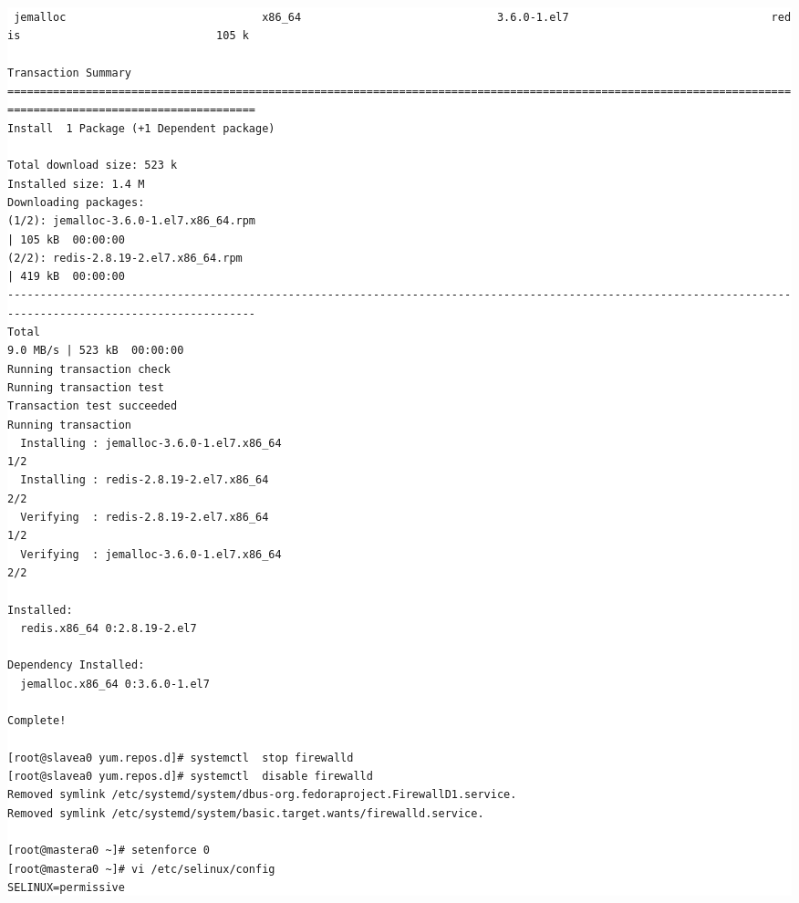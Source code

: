 ```shell
 jemalloc                              x86_64                              3.6.0-1.el7                               redis                              105 k

Transaction Summary
==============================================================================================================================================================
Install  1 Package (+1 Dependent package)

Total download size: 523 k
Installed size: 1.4 M
Downloading packages:
(1/2): jemalloc-3.6.0-1.el7.x86_64.rpm                                                                                                 | 105 kB  00:00:00     
(2/2): redis-2.8.19-2.el7.x86_64.rpm                                                                                                   | 419 kB  00:00:00     
--------------------------------------------------------------------------------------------------------------------------------------------------------------
Total                                                                                                                         9.0 MB/s | 523 kB  00:00:00     
Running transaction check
Running transaction test
Transaction test succeeded
Running transaction
  Installing : jemalloc-3.6.0-1.el7.x86_64                                                                                                                1/2
  Installing : redis-2.8.19-2.el7.x86_64                                                                                                                  2/2
  Verifying  : redis-2.8.19-2.el7.x86_64                                                                                                                  1/2
  Verifying  : jemalloc-3.6.0-1.el7.x86_64                                                                                                                2/2

Installed:
  redis.x86_64 0:2.8.19-2.el7                                                                                                                                 

Dependency Installed:
  jemalloc.x86_64 0:3.6.0-1.el7                                                                                                                               

Complete!

[root@slavea0 yum.repos.d]# systemctl  stop firewalld
[root@slavea0 yum.repos.d]# systemctl  disable firewalld
Removed symlink /etc/systemd/system/dbus-org.fedoraproject.FirewallD1.service.
Removed symlink /etc/systemd/system/basic.target.wants/firewalld.service.

[root@mastera0 ~]# setenforce 0
[root@mastera0 ~]# vi /etc/selinux/config
SELINUX=permissive
```
